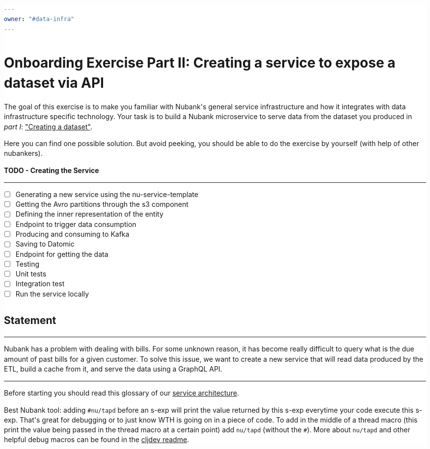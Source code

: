 ```yaml
---
owner: "#data-infra"
---
```


# Onboarding Exercise Part II: Creating a service to expose a dataset via API

The goal of this exercise is to make you familiar with Nubank's general service infrastructure and how it integrates with data infrastructure specific technology. Your task is to build a Nubank microservice to serve data from the dataset you produced in _part I_: ["Creating a dataset"](dataset-exercise.md).

Here you can find one possible solution. But avoid peeking, you should be able to do the exercise by yourself (with help of other nubankers).

 **TODO - Creating the Service**

---

- [ ]  Generating a new service using the nu-service-template
- [ ]  Getting the Avro partitions through the s3 component
- [ ]  Defining the inner representation of the entity
- [ ]  Endpoint to trigger data consumption
- [ ]  Producing and consuming to Kafka
- [ ]  Saving to Datomic
- [ ]  Endpoint for getting the data
- [ ]  Testing
  - [ ]  Unit tests
  - [ ]  Integration test
- [ ]  Run the service locally

## Statement

---

Nubank has a problem with dealing with bills. For some unknown reason, it has become really difficult to query what is the due amount of past bills for a given customer. To solve this issue, we want to create a new service that will read data produced by the ETL, build a cache from it, and serve the data using a GraphQL API.

---

Before starting you should read this glossary of our [service architecture](https://github.com/nubank/playbooks/blob/master/docs/code-organization.md#microservice-structure-and-hexagonal-architecture-terms).

Best Nubank tool: adding `#nu/tapd` before an s-exp will print the value returned by this s-exp everytime your code execute this s-exp. That's great for debugging or to just know WTH is going on in a piece of code. To add in the middle of a thread macro (this print the value being passed in the thread macro at a certain point) add `nu/tapd` (without the `#`). More about `nu/tapd` and other helpful debug macros can be found in the [cljdev readme](https://github.com/nubank/cljdev#functionsmacros).
